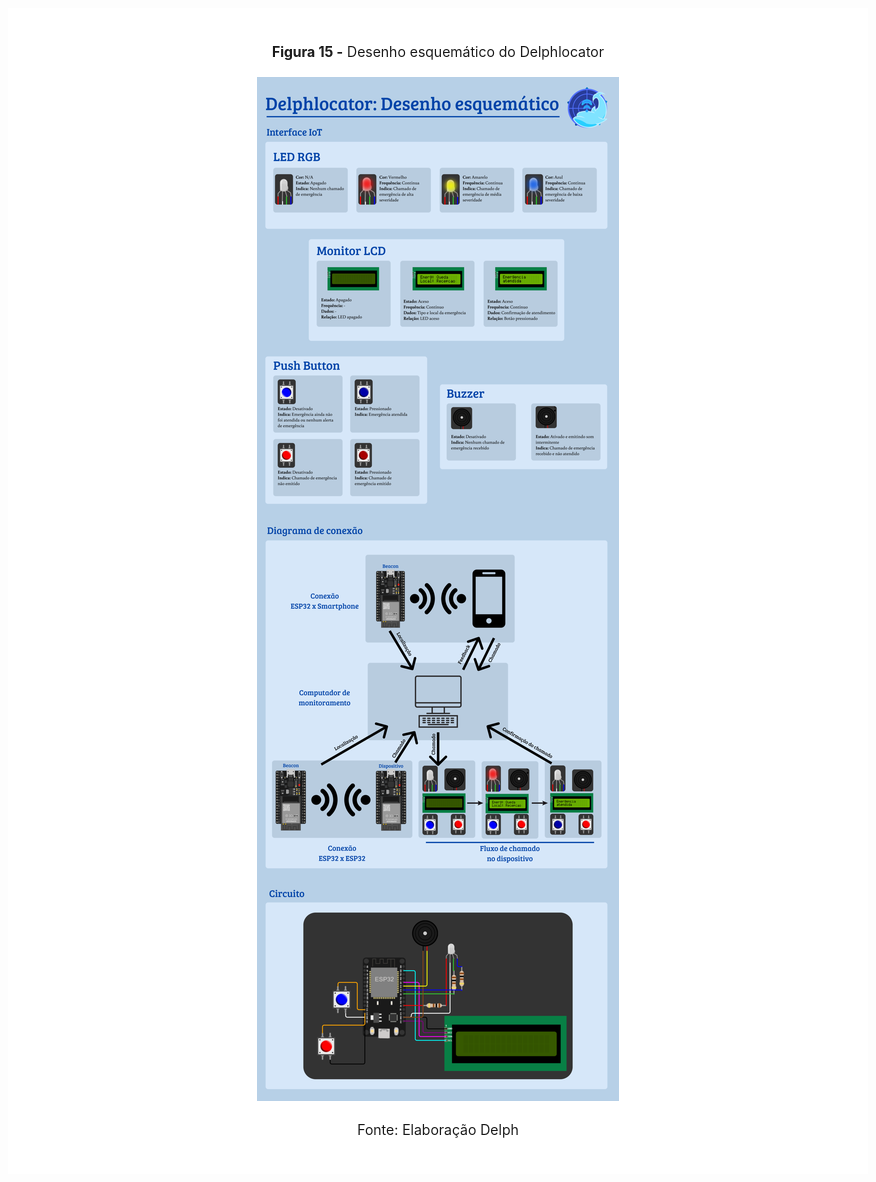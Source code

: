 <br>
<p align="center">
   <b>Figura 15 -</b> Desenho esquemático do Delphlocator
   <p align="center">
      <img src="imagens/desenho_esquematico.png" alt="Desenho esquemático" border="0"></a>
   </p>
<p align="center">
   Fonte: Elaboração Delph
</p>
<br>
